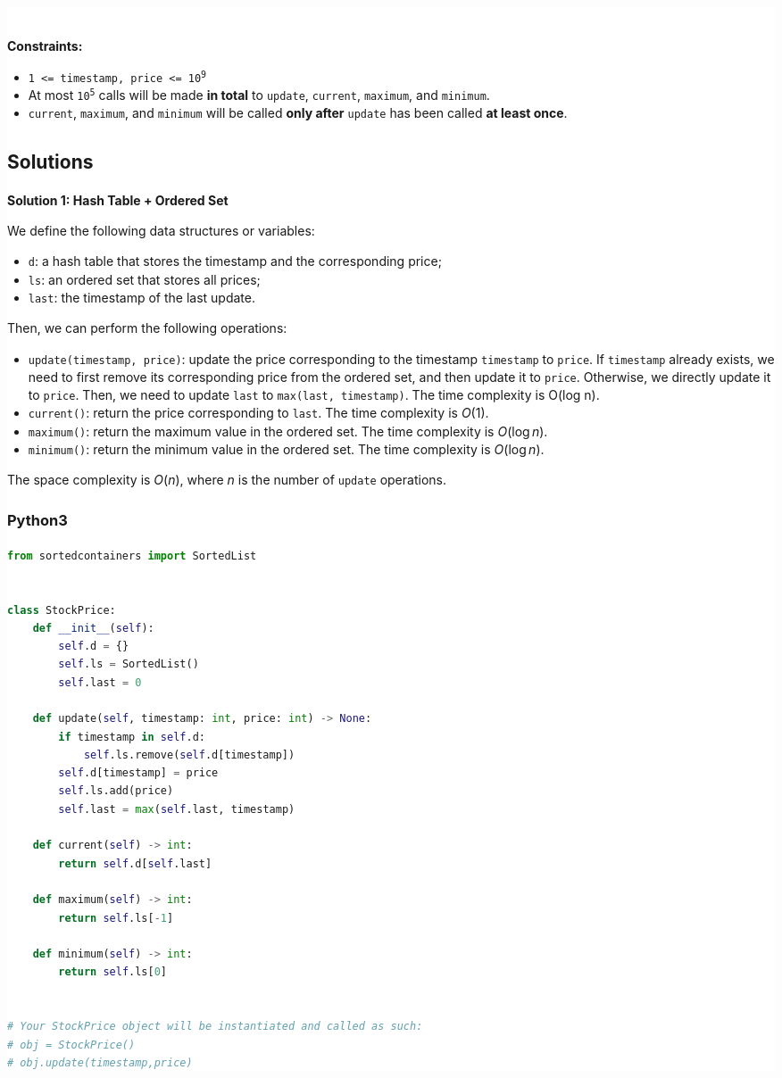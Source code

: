 <p>&nbsp;</p>
<p><strong>Constraints:</strong></p>

<ul>
	<li><code>1 &lt;= timestamp, price &lt;= 10<sup>9</sup></code></li>
	<li>At most <code>10<sup>5</sup></code> calls will be made <strong>in total</strong> to <code>update</code>, <code>current</code>, <code>maximum</code>, and <code>minimum</code>.</li>
	<li><code>current</code>, <code>maximum</code>, and <code>minimum</code> will be called <strong>only after</strong> <code>update</code> has been called <strong>at least once</strong>.</li>
</ul>

## Solutions

**Solution 1: Hash Table + Ordered Set**

We define the following data structures or variables:

-   `d`: a hash table that stores the timestamp and the corresponding price;
-   `ls`: an ordered set that stores all prices;
-   `last`: the timestamp of the last update.

Then, we can perform the following operations:

-   `update(timestamp, price)`: update the price corresponding to the timestamp `timestamp` to `price`. If `timestamp` already exists, we need to first remove its corresponding price from the ordered set, and then update it to `price`. Otherwise, we directly update it to `price`. Then, we need to update `last` to `max(last, timestamp)`. The time complexity is O(log n).
-   `current()`: return the price corresponding to `last`. The time complexity is $O(1)$.
-   `maximum()`: return the maximum value in the ordered set. The time complexity is $O(\log n)$.
-   `minimum()`: return the minimum value in the ordered set. The time complexity is $O(\log n)$.

The space complexity is $O(n)$, where $n$ is the number of `update` operations.



### **Python3**

```python
from sortedcontainers import SortedList


class StockPrice:
    def __init__(self):
        self.d = {}
        self.ls = SortedList()
        self.last = 0

    def update(self, timestamp: int, price: int) -> None:
        if timestamp in self.d:
            self.ls.remove(self.d[timestamp])
        self.d[timestamp] = price
        self.ls.add(price)
        self.last = max(self.last, timestamp)

    def current(self) -> int:
        return self.d[self.last]

    def maximum(self) -> int:
        return self.ls[-1]

    def minimum(self) -> int:
        return self.ls[0]


# Your StockPrice object will be instantiated and called as such:
# obj = StockPrice()
# obj.update(timestamp,price)
```